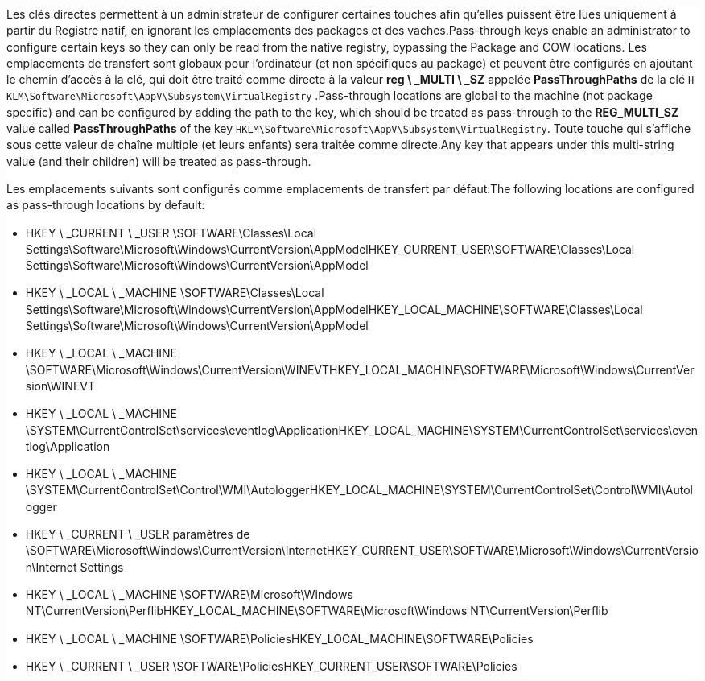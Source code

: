 <span data-ttu-id="a5a64-340">Les clés directes permettent à un administrateur de configurer certaines touches afin qu’elles puissent être lues uniquement à partir du Registre natif, en ignorant les emplacements des packages et des vaches.</span><span class="sxs-lookup"><span data-stu-id="a5a64-340">Pass-through keys enable an administrator to configure certain keys so they can only be read from the native registry, bypassing the Package and COW locations.</span></span> <span data-ttu-id="a5a64-341">Les emplacements de transfert sont globaux pour l’ordinateur (et non spécifiques au package) et peuvent être configurés en ajoutant le chemin d’accès à la clé, qui doit être traité comme directe à la valeur **reg \ _MULTI \ _SZ** appelée **PassThroughPaths** de la clé `HKLM\Software\Microsoft\AppV\Subsystem\VirtualRegistry` .</span><span class="sxs-lookup"><span data-stu-id="a5a64-341">Pass-through locations are global to the machine (not package specific) and can be configured by adding the path to the key, which should be treated as pass-through to the **REG\_MULTI\_SZ** value called **PassThroughPaths** of the key `HKLM\Software\Microsoft\AppV\Subsystem\VirtualRegistry`.</span></span> <span data-ttu-id="a5a64-342">Toute touche qui s’affiche sous cette valeur de chaîne multiple (et leurs enfants) sera traitée comme directe.</span><span class="sxs-lookup"><span data-stu-id="a5a64-342">Any key that appears under this multi-string value (and their children) will be treated as pass-through.</span></span>

<span data-ttu-id="a5a64-343">Les emplacements suivants sont configurés comme emplacements de transfert par défaut:</span><span class="sxs-lookup"><span data-stu-id="a5a64-343">The following locations are configured as pass-through locations by default:</span></span>

-   <span data-ttu-id="a5a64-344">HKEY \ _CURRENT \ _USER \\SOFTWARE\\Classes\\Local Settings\\Software\\Microsoft\\Windows\\CurrentVersion\\AppModel</span><span class="sxs-lookup"><span data-stu-id="a5a64-344">HKEY\_CURRENT\_USER\\SOFTWARE\\Classes\\Local Settings\\Software\\Microsoft\\Windows\\CurrentVersion\\AppModel</span></span>

-   <span data-ttu-id="a5a64-345">HKEY \ _LOCAL \ _MACHINE \\SOFTWARE\\Classes\\Local Settings\\Software\\Microsoft\\Windows\\CurrentVersion\\AppModel</span><span class="sxs-lookup"><span data-stu-id="a5a64-345">HKEY\_LOCAL\_MACHINE\\SOFTWARE\\Classes\\Local Settings\\Software\\Microsoft\\Windows\\CurrentVersion\\AppModel</span></span>

-   <span data-ttu-id="a5a64-346">HKEY \ _LOCAL \ _MACHINE \\SOFTWARE\\Microsoft\\Windows\\CurrentVersion\\WINEVT</span><span class="sxs-lookup"><span data-stu-id="a5a64-346">HKEY\_LOCAL\_MACHINE\\SOFTWARE\\Microsoft\\Windows\\CurrentVersion\\WINEVT</span></span>

-   <span data-ttu-id="a5a64-347">HKEY \ _LOCAL \ _MACHINE \\SYSTEM\\CurrentControlSet\\services\\eventlog\\Application</span><span class="sxs-lookup"><span data-stu-id="a5a64-347">HKEY\_LOCAL\_MACHINE\\SYSTEM\\CurrentControlSet\\services\\eventlog\\Application</span></span>

-   <span data-ttu-id="a5a64-348">HKEY \ _LOCAL \ _MACHINE \\SYSTEM\\CurrentControlSet\\Control\\WMI\\Autologger</span><span class="sxs-lookup"><span data-stu-id="a5a64-348">HKEY\_LOCAL\_MACHINE\\SYSTEM\\CurrentControlSet\\Control\\WMI\\Autologger</span></span>

-   <span data-ttu-id="a5a64-349">HKEY \ _CURRENT \ _USER paramètres de \\SOFTWARE\\Microsoft\\Windows\\CurrentVersion\\Internet</span><span class="sxs-lookup"><span data-stu-id="a5a64-349">HKEY\_CURRENT\_USER\\SOFTWARE\\Microsoft\\Windows\\CurrentVersion\\Internet Settings</span></span>

-   <span data-ttu-id="a5a64-350">HKEY \ _LOCAL \ _MACHINE \\SOFTWARE\\Microsoft\\Windows NT\\CurrentVersion\\Perflib</span><span class="sxs-lookup"><span data-stu-id="a5a64-350">HKEY\_LOCAL\_MACHINE\\SOFTWARE\\Microsoft\\Windows NT\\CurrentVersion\\Perflib</span></span>

-   <span data-ttu-id="a5a64-351">HKEY \ _LOCAL \ _MACHINE \\SOFTWARE\\Policies</span><span class="sxs-lookup"><span data-stu-id="a5a64-351">HKEY\_LOCAL\_MACHINE\\SOFTWARE\\Policies</span></span>

-   <span data-ttu-id="a5a64-352">HKEY \ _CURRENT \ _USER \\SOFTWARE\\Policies</span><span class="sxs-lookup"><span data-stu-id="a5a64-352">HKEY\_CURRENT\_USER\\SOFTWARE\\Policies</span></span>
